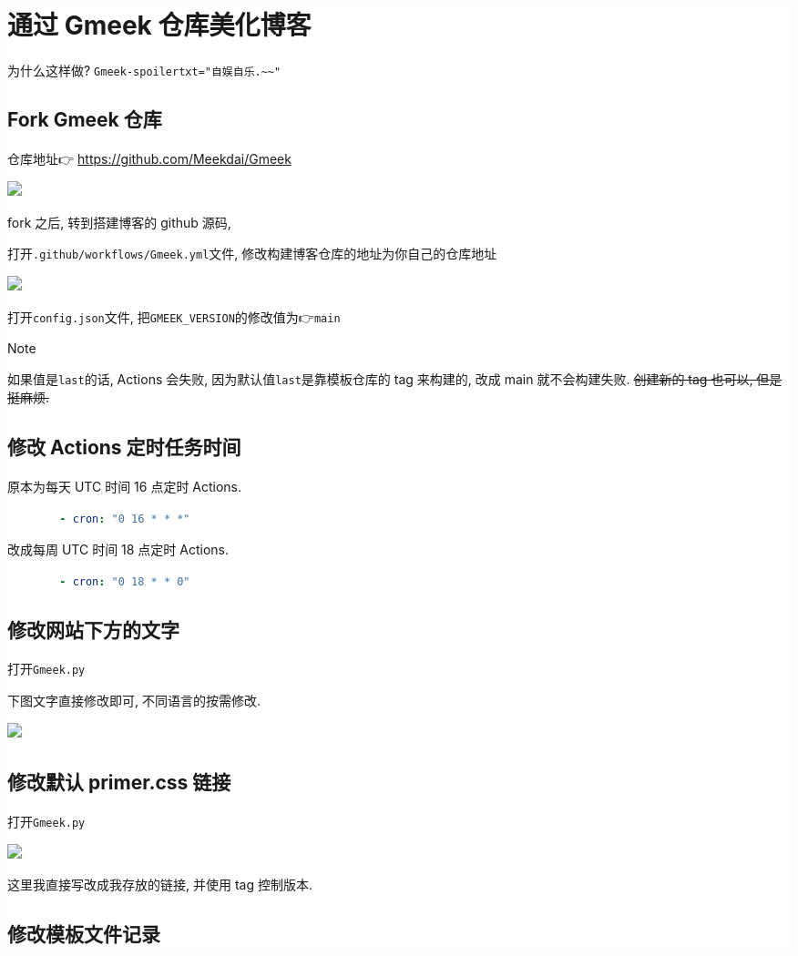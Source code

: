 # 通过 Gmeek 仓库美化博客

为什么这样做? `Gmeek-spoilertxt="自娱自乐.~~"`

## Fork Gmeek 仓库

仓库地址👉 https://github.com/Meekdai/Gmeek

![](/assets1/file/2025/02/11-6.webp)

fork 之后, 转到搭建博客的 github 源码,

打开`.github/workflows/Gmeek.yml`文件, 修改构建博客仓库的地址为你自己的仓库地址

![](/assets1/file/2025/02/11-7.webp)

打开`config.json`文件, 把`GMEEK_VERSION`的修改值为👉`main`

> [!NOTE]
> 如果值是`last`的话, Actions 会失败, 因为默认值`last`是靠模板仓库的 tag 来构建的, 改成 main 就不会构建失败.
> ~~创建新的 tag 也可以, 但是挺麻烦.~~

## 修改 Actions 定时任务时间

原本为每天 UTC 时间 16 点定时 Actions.

```yaml
        - cron: "0 16 * * *"
```

改成每周 UTC 时间 18 点定时 Actions.

```yaml
        - cron: "0 18 * * 0"
```

## 修改网站下方的文字

打开`Gmeek.py`

下图文字直接修改即可, 不同语言的按需修改.

![](/assets1/file/2025/02/11-8.webp)

## 修改默认 primer.css 链接

打开`Gmeek.py`

![](/assets1/file/2025/02/11-9.webp)

这里我直接写改成我存放的链接, 并使用 tag 控制版本.

## 修改模板文件记录
